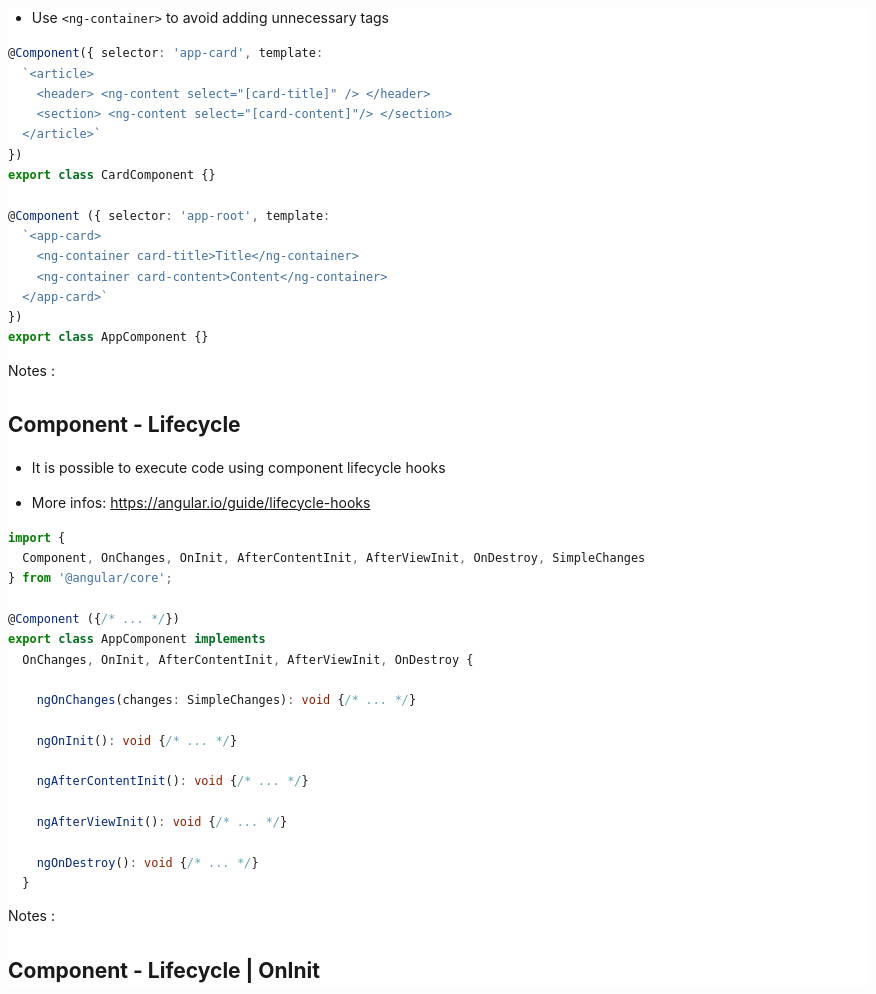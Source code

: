 - Use `<ng-container>` to avoid adding unnecessary tags

```ts
@Component({ selector: 'app-card', template:
  `<article>
    <header> <ng-content select="[card-title]" /> </header>
    <section> <ng-content select="[card-content]"/> </section>
  </article>`
})
export class CardComponent {}

@Component ({ selector: 'app-root', template:
  `<app-card>
    <ng-container card-title>Title</ng-container>
    <ng-container card-content>Content</ng-container>
  </app-card>`
})
export class AppComponent {}
```

Notes :



## Component - Lifecycle

- It is possible to execute code using component lifecycle hooks

- More infos: https://angular.io/guide/lifecycle-hooks

```ts
import {
  Component, OnChanges, OnInit, AfterContentInit, AfterViewInit, OnDestroy, SimpleChanges
} from '@angular/core';

@Component ({/* ... */})
export class AppComponent implements
  OnChanges, OnInit, AfterContentInit, AfterViewInit, OnDestroy {

    ngOnChanges(changes: SimpleChanges): void {/* ... */}

    ngOnInit(): void {/* ... */}

    ngAfterContentInit(): void {/* ... */}

    ngAfterViewInit(): void {/* ... */}

    ngOnDestroy(): void {/* ... */}
  }
```

Notes :



## Component - Lifecycle | OnInit

